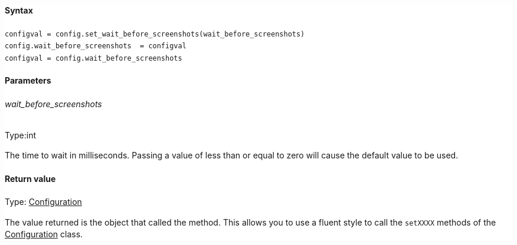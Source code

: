 #### Syntax 
 ``` 
configval = config.set_wait_before_screenshots(wait_before_screenshots)
config.wait_before_screenshots  = configval
configval = config.wait_before_screenshots
 ``` 

 #### Parameters 
 ###### wait\_before\_screenshots 
  
 Type:int 
  
 The time to wait in milliseconds. Passing a value of less than or equal to zero will cause the default value to be used. 
  
 #### Return value 
Type: [Configuration](./configuration)

The value returned is the object that called the method. This allows you to use a fluent style to call the `setXXXX` methods of the [Configuration](./configuration) class.
        
  
